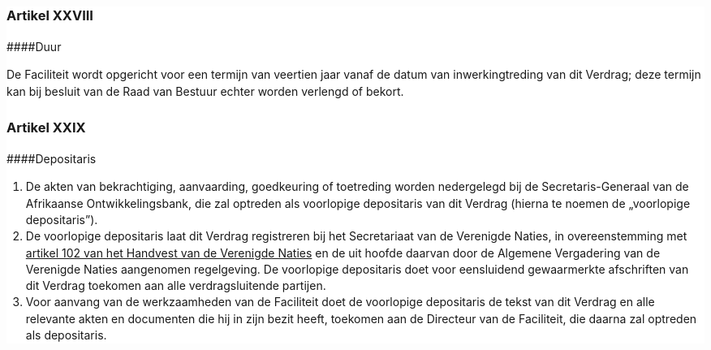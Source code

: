 ### Artikel  XXVIII  

####Duur

De Faciliteit wordt opgericht voor een termijn van veertien jaar vanaf de datum van inwerkingtreding van dit Verdrag; deze termijn kan bij besluit van de Raad van Bestuur echter worden verlengd of bekort. 

### Artikel  XXIX  

####Depositaris

1.  De akten van bekrachtiging, aanvaarding, goedkeuring of toetreding worden nedergelegd bij de Secretaris-Generaal van de Afrikaanse Ontwikkelingsbank, die zal optreden als voorlopige depositaris van dit Verdrag (hierna te noemen de „voorlopige depositaris”).   
2.  De voorlopige depositaris laat dit Verdrag registreren bij het Secretariaat van de Verenigde Naties, in overeenstemming met [artikel 102 van het Handvest van de Verenigde Naties](../../../../../../../../../../../../verdrag/charter/of/the/united/nations/BWBV0004143/README.md) en de uit hoofde daarvan door de Algemene Vergadering van de Verenigde Naties aangenomen regelgeving. De voorlopige depositaris doet voor eensluidend gewaarmerkte afschriften van dit Verdrag toekomen aan alle verdragsluitende partijen.   
3.  Voor aanvang van de werkzaamheden van de Faciliteit doet de voorlopige depositaris de tekst van dit Verdrag en alle relevante akten en documenten die hij in zijn bezit heeft, toekomen aan de Directeur van de Faciliteit, die daarna zal optreden als depositaris.  

